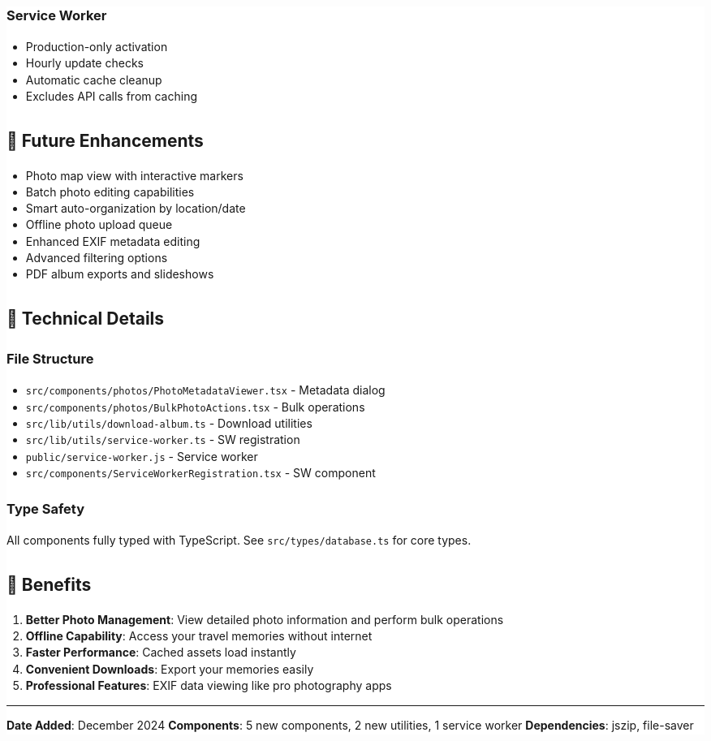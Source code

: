 ### Service Worker
- Production-only activation
- Hourly update checks
- Automatic cache cleanup
- Excludes API calls from caching

## 🔮 Future Enhancements

- Photo map view with interactive markers
- Batch photo editing capabilities
- Smart auto-organization by location/date
- Offline photo upload queue
- Enhanced EXIF metadata editing
- Advanced filtering options
- PDF album exports and slideshows

## 📝 Technical Details

### File Structure
- `src/components/photos/PhotoMetadataViewer.tsx` - Metadata dialog
- `src/components/photos/BulkPhotoActions.tsx` - Bulk operations
- `src/lib/utils/download-album.ts` - Download utilities
- `src/lib/utils/service-worker.ts` - SW registration
- `public/service-worker.js` - Service worker
- `src/components/ServiceWorkerRegistration.tsx` - SW component

### Type Safety
All components fully typed with TypeScript. See `src/types/database.ts` for core types.

## 🎯 Benefits

1. **Better Photo Management**: View detailed photo information and perform bulk operations
2. **Offline Capability**: Access your travel memories without internet
3. **Faster Performance**: Cached assets load instantly
4. **Convenient Downloads**: Export your memories easily
5. **Professional Features**: EXIF data viewing like pro photography apps

---

**Date Added**: December 2024
**Components**: 5 new components, 2 new utilities, 1 service worker
**Dependencies**: jszip, file-saver
